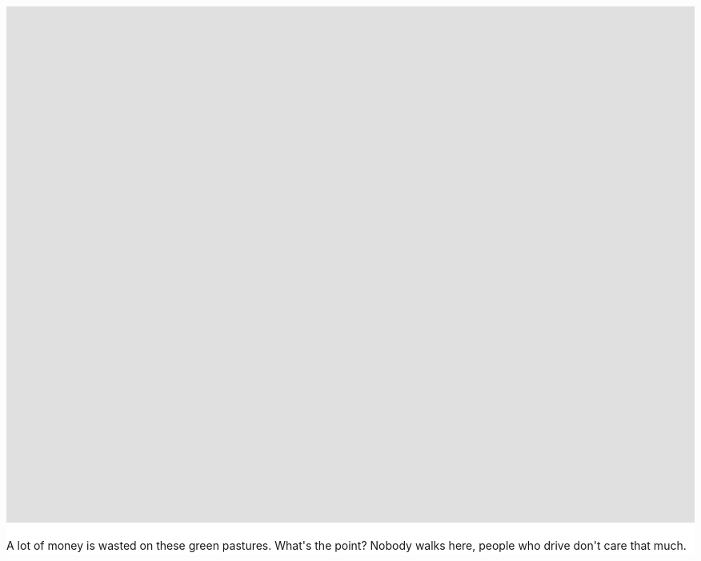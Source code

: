 <img src="/assets/images/i.png" data-echo="https://i.imgur.com/Xsn4T0D.jpg"/>

A lot of money is wasted on these green pastures. What's the point? Nobody walks
here, people who drive don't care that much.